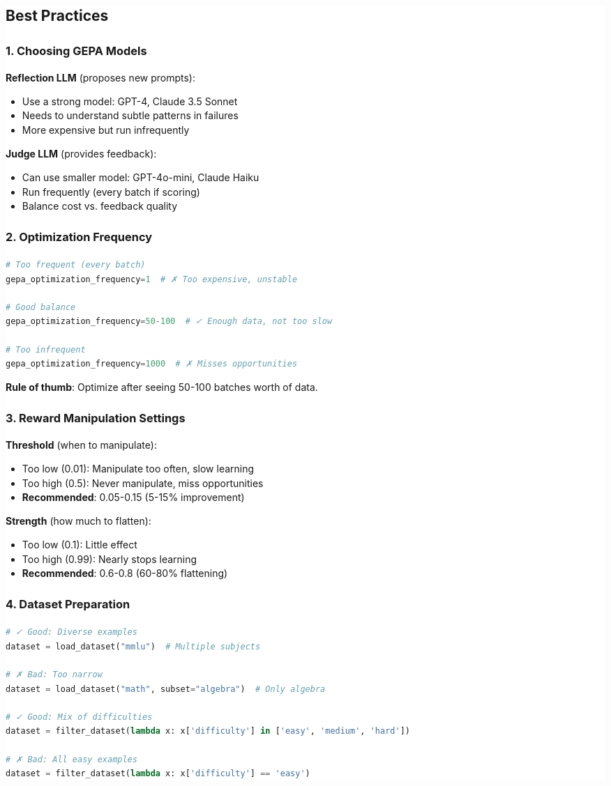 
## Best Practices

### 1. Choosing GEPA Models

**Reflection LLM** (proposes new prompts):
- Use a strong model: GPT-4, Claude 3.5 Sonnet
- Needs to understand subtle patterns in failures
- More expensive but run infrequently

**Judge LLM** (provides feedback):
- Can use smaller model: GPT-4o-mini, Claude Haiku
- Run frequently (every batch if scoring)
- Balance cost vs. feedback quality

### 2. Optimization Frequency

```python
# Too frequent (every batch)
gepa_optimization_frequency=1  # ✗ Too expensive, unstable

# Good balance
gepa_optimization_frequency=50-100  # ✓ Enough data, not too slow

# Too infrequent
gepa_optimization_frequency=1000  # ✗ Misses opportunities
```

**Rule of thumb**: Optimize after seeing 50-100 batches worth of data.

### 3. Reward Manipulation Settings

**Threshold** (when to manipulate):
- Too low (0.01): Manipulate too often, slow learning
- Too high (0.5): Never manipulate, miss opportunities
- **Recommended**: 0.05-0.15 (5-15% improvement)

**Strength** (how much to flatten):
- Too low (0.1): Little effect
- Too high (0.99): Nearly stops learning
- **Recommended**: 0.6-0.8 (60-80% flattening)

### 4. Dataset Preparation

```python
# ✓ Good: Diverse examples
dataset = load_dataset("mmlu")  # Multiple subjects

# ✗ Bad: Too narrow
dataset = load_dataset("math", subset="algebra")  # Only algebra

# ✓ Good: Mix of difficulties
dataset = filter_dataset(lambda x: x['difficulty'] in ['easy', 'medium', 'hard'])

# ✗ Bad: All easy examples
dataset = filter_dataset(lambda x: x['difficulty'] == 'easy')
```
